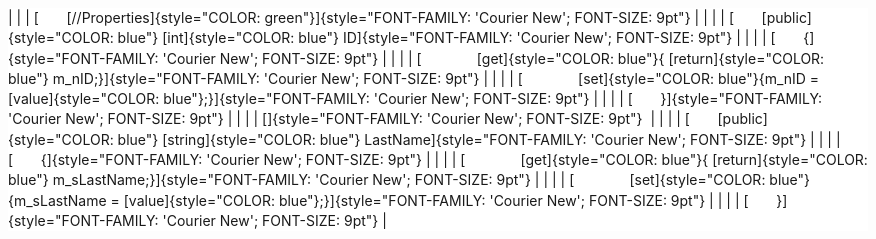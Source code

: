 |                                                                                                                                                                                                                                                    |
| [       [//Properties]{style="COLOR: green"}]{style="FONT-FAMILY: 'Courier New'; FONT-SIZE: 9pt"}                                                                                                                                                  |
|                                                                                                                                                                                                                                                    |
| [       [public]{style="COLOR: blue"} [int]{style="COLOR: blue"} ID]{style="FONT-FAMILY: 'Courier New'; FONT-SIZE: 9pt"}                                                                                                                           |
|                                                                                                                                                                                                                                                    |
| [       {]{style="FONT-FAMILY: 'Courier New'; FONT-SIZE: 9pt"}                                                                                                                                                                                     |
|                                                                                                                                                                                                                                                    |
| [              [get]{style="COLOR: blue"}{ [return]{style="COLOR: blue"} m_nID;}]{style="FONT-FAMILY: 'Courier New'; FONT-SIZE: 9pt"}                                                                                                              |
|                                                                                                                                                                                                                                                    |
| [              [set]{style="COLOR: blue"}{m_nID = [value]{style="COLOR: blue"};}]{style="FONT-FAMILY: 'Courier New'; FONT-SIZE: 9pt"}                                                                                                              |
|                                                                                                                                                                                                                                                    |
| [       }]{style="FONT-FAMILY: 'Courier New'; FONT-SIZE: 9pt"}                                                                                                                                                                                     |
|                                                                                                                                                                                                                                                    |
| []{style="FONT-FAMILY: 'Courier New'; FONT-SIZE: 9pt"}                                                                                                                                                                                             |
|                                                                                                                                                                                                                                                    |
| [       [public]{style="COLOR: blue"} [string]{style="COLOR: blue"} LastName]{style="FONT-FAMILY: 'Courier New'; FONT-SIZE: 9pt"}                                                                                                                  |
|                                                                                                                                                                                                                                                    |
| [       {]{style="FONT-FAMILY: 'Courier New'; FONT-SIZE: 9pt"}                                                                                                                                                                                     |
|                                                                                                                                                                                                                                                    |
| [              [get]{style="COLOR: blue"}{ [return]{style="COLOR: blue"} m_sLastName;}]{style="FONT-FAMILY: 'Courier New'; FONT-SIZE: 9pt"}                                                                                                        |
|                                                                                                                                                                                                                                                    |
| [              [set]{style="COLOR: blue"}{m_sLastName = [value]{style="COLOR: blue"};}]{style="FONT-FAMILY: 'Courier New'; FONT-SIZE: 9pt"}                                                                                                        |
|                                                                                                                                                                                                                                                    |
| [       }]{style="FONT-FAMILY: 'Courier New'; FONT-SIZE: 9pt"}                                                                                                                                                                                     |